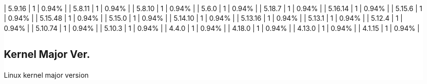 | 5.9.16  | 1        | 0.94%   |
| 5.8.11  | 1        | 0.94%   |
| 5.8.10  | 1        | 0.94%   |
| 5.6.0   | 1        | 0.94%   |
| 5.18.7  | 1        | 0.94%   |
| 5.16.14 | 1        | 0.94%   |
| 5.15.6  | 1        | 0.94%   |
| 5.15.48 | 1        | 0.94%   |
| 5.15.0  | 1        | 0.94%   |
| 5.14.10 | 1        | 0.94%   |
| 5.13.16 | 1        | 0.94%   |
| 5.13.1  | 1        | 0.94%   |
| 5.12.4  | 1        | 0.94%   |
| 5.10.74 | 1        | 0.94%   |
| 5.10.3  | 1        | 0.94%   |
| 4.4.0   | 1        | 0.94%   |
| 4.18.0  | 1        | 0.94%   |
| 4.13.0  | 1        | 0.94%   |
| 4.1.15  | 1        | 0.94%   |

Kernel Major Ver.
-----------------

Linux kernel major version
